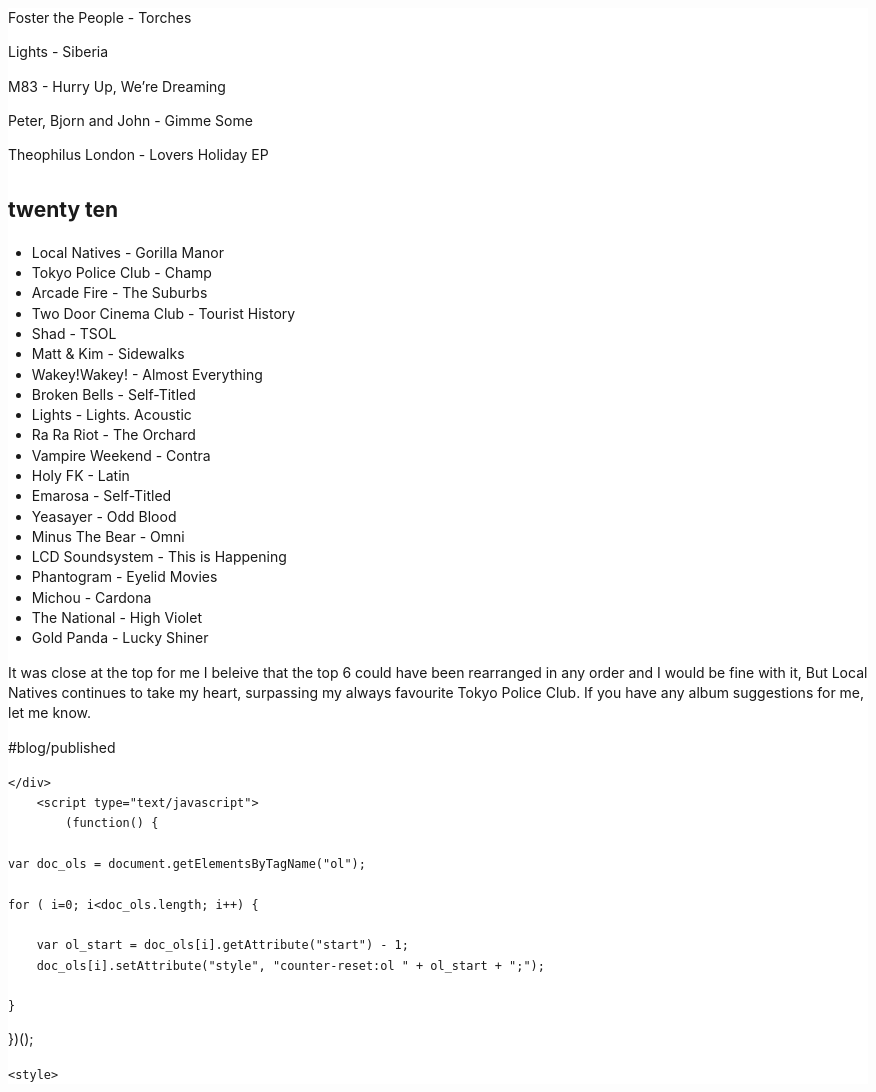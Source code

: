 Foster the People - Torches

Lights - Siberia

M83 - Hurry Up, We’re Dreaming

Peter, Bjorn and John - Gimme Some

Theophilus London - Lovers Holiday EP

## twenty ten

- Local Natives - Gorilla Manor
- Tokyo Police Club - Champ
- Arcade Fire - The Suburbs
- Two Door Cinema Club - Tourist History
- Shad - TSOL
- Matt & Kim - Sidewalks
- Wakey!Wakey! - Almost Everything
- Broken Bells - Self-Titled
- Lights - Lights. Acoustic
- Ra Ra Riot - The Orchard
- Vampire Weekend - Contra
- Holy FK - Latin
- Emarosa - Self-Titled
- Yeasayer - Odd Blood
- Minus The Bear - Omni
- LCD Soundsystem - This is Happening
- Phantogram - Eyelid Movies
- Michou - Cardona
- The National - High Violet
- Gold Panda - Lucky Shiner

It was close at the top for me I beleive that the top 6 could have been rearranged in any order and I would be fine with it, But Local Natives continues to take my heart, surpassing my always favourite Tokyo Police Club. If you have any album suggestions for me, let me know.

#blog/published

    </div>
        <script type="text/javascript">
            (function() {

    var doc_ols = document.getElementsByTagName("ol");

    for ( i=0; i<doc_ols.length; i++) {

        var ol_start = doc_ols[i].getAttribute("start") - 1;
        doc_ols[i].setAttribute("style", "counter-reset:ol " + ol_start + ";");

    }

})();

    <style>
